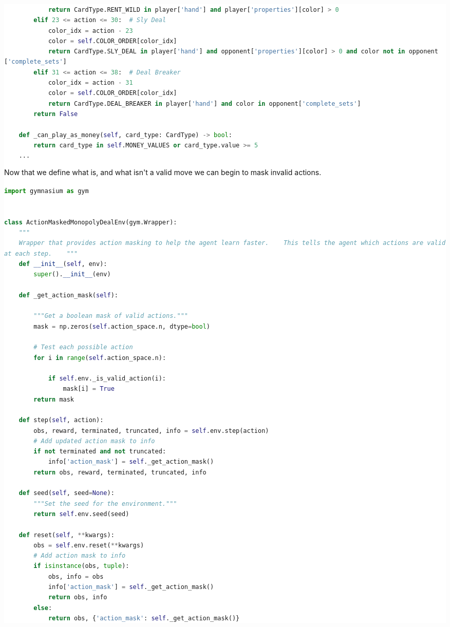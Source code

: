 ```python
	        return CardType.RENT_WILD in player['hand'] and player['properties'][color] > 0
	    elif 23 <= action <= 30:  # Sly Deal
	        color_idx = action - 23
	        color = self.COLOR_ORDER[color_idx]
	        return CardType.SLY_DEAL in player['hand'] and opponent['properties'][color] > 0 and color not in opponent['complete_sets']
	    elif 31 <= action <= 38:  # Deal Breaker
	        color_idx = action - 31
	        color = self.COLOR_ORDER[color_idx]
	        return CardType.DEAL_BREAKER in player['hand'] and color in opponent['complete_sets']
	    return False

	def _can_play_as_money(self, card_type: CardType) -> bool:
	    return card_type in self.MONEY_VALUES or card_type.value >= 5
	...
```

Now that we define what is, and what isn't a valid move we can begin to mask invalid actions.

```python
import gymnasium as gym


class ActionMaskedMonopolyDealEnv(gym.Wrapper):
    """
    Wrapper that provides action masking to help the agent learn faster.    This tells the agent which actions are valid at each step.    """
    def __init__(self, env):
        super().__init__(env)

    def _get_action_mask(self):

        """Get a boolean mask of valid actions."""
        mask = np.zeros(self.action_space.n, dtype=bool)

        # Test each possible action
        for i in range(self.action_space.n):

            if self.env._is_valid_action(i):
                mask[i] = True
        return mask

	def step(self, action):
	    obs, reward, terminated, truncated, info = self.env.step(action)
	    # Add updated action mask to info
	    if not terminated and not truncated:
	        info['action_mask'] = self._get_action_mask()
	    return obs, reward, terminated, truncated, info

	def seed(self, seed=None):
	    """Set the seed for the environment."""
	    return self.env.seed(seed)

	def reset(self, **kwargs):
	    obs = self.env.reset(**kwargs)
	    # Add action mask to info
	    if isinstance(obs, tuple):
	        obs, info = obs
	        info['action_mask'] = self._get_action_mask()
	        return obs, info
	    else:
	        return obs, {'action_mask': self._get_action_mask()}
```
